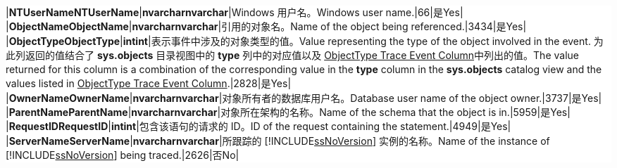 |<span data-ttu-id="0f8ed-169">**NTUserName**</span><span class="sxs-lookup"><span data-stu-id="0f8ed-169">**NTUserName**</span></span>|<span data-ttu-id="0f8ed-170">**nvarchar**</span><span class="sxs-lookup"><span data-stu-id="0f8ed-170">**nvarchar**</span></span>|<span data-ttu-id="0f8ed-171">Windows 用户名。</span><span class="sxs-lookup"><span data-stu-id="0f8ed-171">Windows user name.</span></span>|<span data-ttu-id="0f8ed-172">6</span><span class="sxs-lookup"><span data-stu-id="0f8ed-172">6</span></span>|<span data-ttu-id="0f8ed-173">是</span><span class="sxs-lookup"><span data-stu-id="0f8ed-173">Yes</span></span>|  
|<span data-ttu-id="0f8ed-174">**ObjectName**</span><span class="sxs-lookup"><span data-stu-id="0f8ed-174">**ObjectName**</span></span>|<span data-ttu-id="0f8ed-175">**nvarchar**</span><span class="sxs-lookup"><span data-stu-id="0f8ed-175">**nvarchar**</span></span>|<span data-ttu-id="0f8ed-176">引用的对象名。</span><span class="sxs-lookup"><span data-stu-id="0f8ed-176">Name of the object being referenced.</span></span>|<span data-ttu-id="0f8ed-177">34</span><span class="sxs-lookup"><span data-stu-id="0f8ed-177">34</span></span>|<span data-ttu-id="0f8ed-178">是</span><span class="sxs-lookup"><span data-stu-id="0f8ed-178">Yes</span></span>|  
|<span data-ttu-id="0f8ed-179">**ObjectType**</span><span class="sxs-lookup"><span data-stu-id="0f8ed-179">**ObjectType**</span></span>|<span data-ttu-id="0f8ed-180">**int**</span><span class="sxs-lookup"><span data-stu-id="0f8ed-180">**int**</span></span>|<span data-ttu-id="0f8ed-181">表示事件中涉及的对象类型的值。</span><span class="sxs-lookup"><span data-stu-id="0f8ed-181">Value representing the type of the object involved in the event.</span></span> <span data-ttu-id="0f8ed-182">为此列返回的值结合了 **sys.objects** 目录视图中的 **type** 列中的对应值以及 [ObjectType Trace Event Column](objecttype-trace-event-column.md)中列出的值。</span><span class="sxs-lookup"><span data-stu-id="0f8ed-182">The value returned for this column is a combination of the corresponding value in the **type** column in the **sys.objects** catalog view and the values listed in [ObjectType Trace Event Column](objecttype-trace-event-column.md).</span></span>|<span data-ttu-id="0f8ed-183">28</span><span class="sxs-lookup"><span data-stu-id="0f8ed-183">28</span></span>|<span data-ttu-id="0f8ed-184">是</span><span class="sxs-lookup"><span data-stu-id="0f8ed-184">Yes</span></span>|  
|<span data-ttu-id="0f8ed-185">**OwnerName**</span><span class="sxs-lookup"><span data-stu-id="0f8ed-185">**OwnerName**</span></span>|<span data-ttu-id="0f8ed-186">**nvarchar**</span><span class="sxs-lookup"><span data-stu-id="0f8ed-186">**nvarchar**</span></span>|<span data-ttu-id="0f8ed-187">对象所有者的数据库用户名。</span><span class="sxs-lookup"><span data-stu-id="0f8ed-187">Database user name of the object owner.</span></span>|<span data-ttu-id="0f8ed-188">37</span><span class="sxs-lookup"><span data-stu-id="0f8ed-188">37</span></span>|<span data-ttu-id="0f8ed-189">是</span><span class="sxs-lookup"><span data-stu-id="0f8ed-189">Yes</span></span>|  
|<span data-ttu-id="0f8ed-190">**ParentName**</span><span class="sxs-lookup"><span data-stu-id="0f8ed-190">**ParentName**</span></span>|<span data-ttu-id="0f8ed-191">**nvarchar**</span><span class="sxs-lookup"><span data-stu-id="0f8ed-191">**nvarchar**</span></span>|<span data-ttu-id="0f8ed-192">对象所在架构的名称。</span><span class="sxs-lookup"><span data-stu-id="0f8ed-192">Name of the schema that the object is in.</span></span>|<span data-ttu-id="0f8ed-193">59</span><span class="sxs-lookup"><span data-stu-id="0f8ed-193">59</span></span>|<span data-ttu-id="0f8ed-194">是</span><span class="sxs-lookup"><span data-stu-id="0f8ed-194">Yes</span></span>|  
|<span data-ttu-id="0f8ed-195">**RequestID**</span><span class="sxs-lookup"><span data-stu-id="0f8ed-195">**RequestID**</span></span>|<span data-ttu-id="0f8ed-196">**int**</span><span class="sxs-lookup"><span data-stu-id="0f8ed-196">**int**</span></span>|<span data-ttu-id="0f8ed-197">包含该语句的请求的 ID。</span><span class="sxs-lookup"><span data-stu-id="0f8ed-197">ID of the request containing the statement.</span></span>|<span data-ttu-id="0f8ed-198">49</span><span class="sxs-lookup"><span data-stu-id="0f8ed-198">49</span></span>|<span data-ttu-id="0f8ed-199">是</span><span class="sxs-lookup"><span data-stu-id="0f8ed-199">Yes</span></span>|  
|<span data-ttu-id="0f8ed-200">**ServerName**</span><span class="sxs-lookup"><span data-stu-id="0f8ed-200">**ServerName**</span></span>|<span data-ttu-id="0f8ed-201">**nvarchar**</span><span class="sxs-lookup"><span data-stu-id="0f8ed-201">**nvarchar**</span></span>|<span data-ttu-id="0f8ed-202">所跟踪的 [!INCLUDE[ssNoVersion](../../includes/ssnoversion-md.md)] 实例的名称。</span><span class="sxs-lookup"><span data-stu-id="0f8ed-202">Name of the instance of [!INCLUDE[ssNoVersion](../../includes/ssnoversion-md.md)] being traced.</span></span>|<span data-ttu-id="0f8ed-203">26</span><span class="sxs-lookup"><span data-stu-id="0f8ed-203">26</span></span>|<span data-ttu-id="0f8ed-204">否</span><span class="sxs-lookup"><span data-stu-id="0f8ed-204">No</span></span>|  